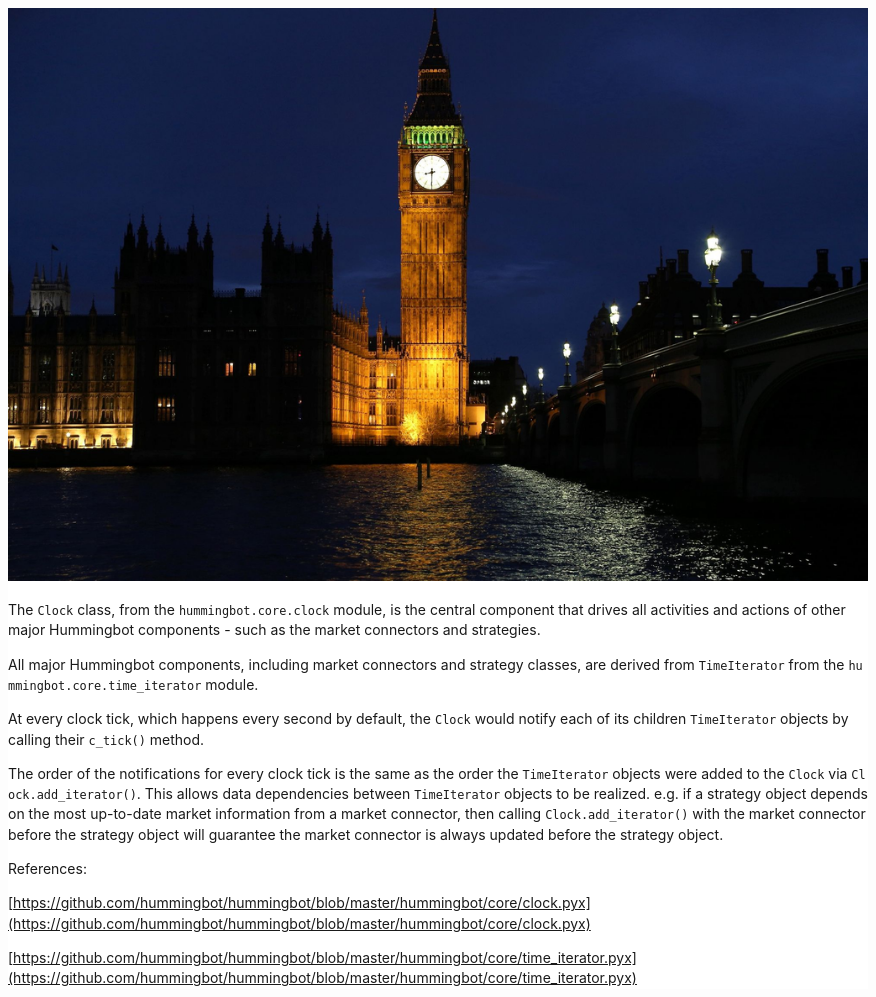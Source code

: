![](./clock-cover.jpg)

The `Clock` class, from the `hummingbot.core.clock` module, is the central component that drives all activities and actions of other major Hummingbot components - such as the market connectors and strategies.

All major Hummingbot components, including market connectors and strategy classes, are derived from `TimeIterator` from the `hummingbot.core.time_iterator` module.

At every clock tick, which happens every second by default, the `Clock` would notify each of its children `TimeIterator` objects by calling their `c_tick()` method.

The order of the notifications for every clock tick is the same as the order the `TimeIterator` objects were added to the `Clock` via `Clock.add_iterator()`. This allows data dependencies between `TimeIterator` objects to be realized. e.g. if a strategy object depends on the most up-to-date market information from a market connector, then calling `Clock.add_iterator()` with the market connector before the strategy object will guarantee the market connector is always updated before the strategy object.

References:

[https://github.com/hummingbot/hummingbot/blob/master/hummingbot/core/clock.pyx](https://github.com/hummingbot/hummingbot/blob/master/hummingbot/core/clock.pyx)

[https://github.com/hummingbot/hummingbot/blob/master/hummingbot/core/time_iterator.pyx](https://github.com/hummingbot/hummingbot/blob/master/hummingbot/core/time_iterator.pyx)
